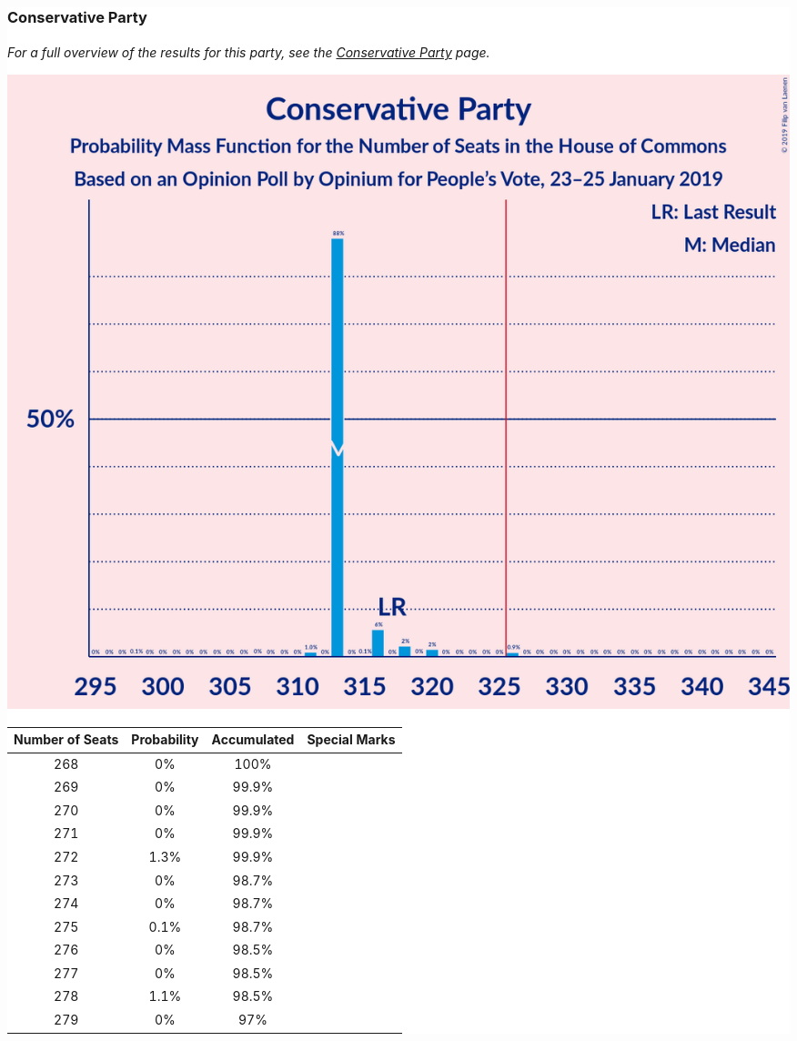 ### Conservative Party

*For a full overview of the results for this party, see the [Conservative Party](party-conservativeparty.html) page.*

![Graph with seats probability mass function not yet produced](2019-01-25-Opinium-seats-pmf-conservativeparty.png "Seats Probability Mass Function")

| Number of Seats | Probability | Accumulated | Special Marks |
|:---------------:|:-----------:|:-----------:|:-------------:|
| 268 | 0% | 100% |  |
| 269 | 0% | 99.9% |  |
| 270 | 0% | 99.9% |  |
| 271 | 0% | 99.9% |  |
| 272 | 1.3% | 99.9% |  |
| 273 | 0% | 98.7% |  |
| 274 | 0% | 98.7% |  |
| 275 | 0.1% | 98.7% |  |
| 276 | 0% | 98.5% |  |
| 277 | 0% | 98.5% |  |
| 278 | 1.1% | 98.5% |  |
| 279 | 0% | 97% |  |